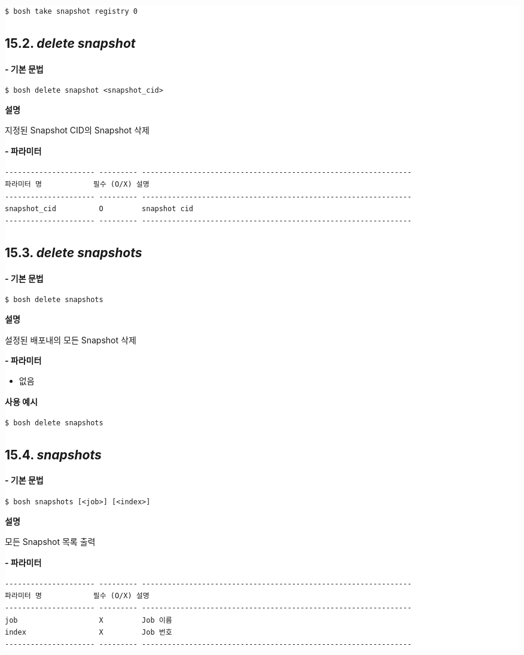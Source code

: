 	$ bosh take snapshot registry 0


## 15.2.  ***delete snapshot***

**- 기본 문법**

	$ bosh delete snapshot <snapshot_cid>


**설명**

지정된 Snapshot CID의 Snapshot 삭제


**- 파라미터**

	--------------------- --------- ---------------------------------------------------------------
	파라미터 명            필수 (O/X) 설명                                   
	--------------------- --------- ---------------------------------------------------------------
	snapshot_cid          O         snapshot cid
	--------------------- --------- ---------------------------------------------------------------


## 15.3.  ***delete snapshots***

**- 기본 문법**

	$ bosh delete snapshots


**설명**

설정된 배포내의 모든 Snapshot 삭제


**- 파라미터**

-   없음


**사용 예시**

	$ bosh delete snapshots


## 15.4.  ***snapshots***

**- 기본 문법**

	$ bosh snapshots [<job>] [<index>]


**설명**

모든 Snapshot 목록 출력


**- 파라미터**

	--------------------- --------- ---------------------------------------------------------------
	파라미터 명            필수 (O/X) 설명                                   
	--------------------- --------- ---------------------------------------------------------------
	job                   X         Job 이름
	index                 X         Job 번호 
	--------------------- --------- ---------------------------------------------------------------
